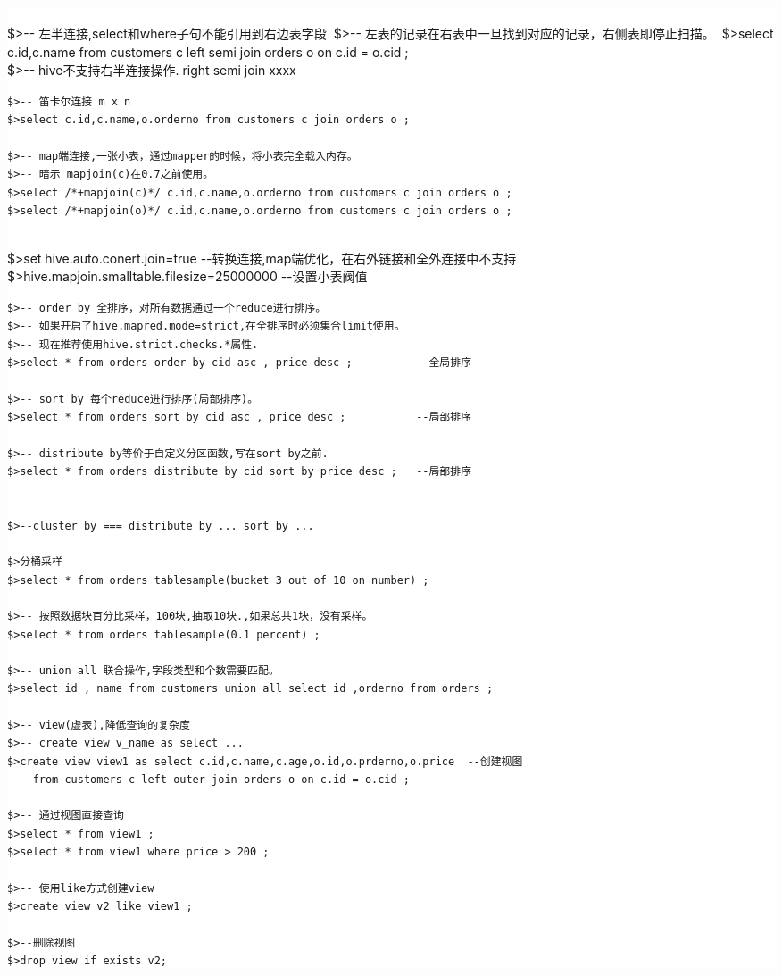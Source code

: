
​	
​	$>-- 左半连接,select和where子句不能引用到右边表字段
​	$>-- 左表的记录在右表中一旦找到对应的记录，右侧表即停止扫描。
​	$>select c.id,c.name from customers c left semi join orders o on c.id = o.cid ;
​	
	$>-- hive不支持右半连接操作. right semi join xxxx
	
	$>-- 笛卡尔连接 m x n
	$>select c.id,c.name,o.orderno from customers c join orders o ;
	
	$>-- map端连接,一张小表，通过mapper的时候，将小表完全载入内存。
	$>-- 暗示 mapjoin(c)在0.7之前使用。
	$>select /*+mapjoin(c)*/ c.id,c.name,o.orderno from customers c join orders o ; 
	$>select /*+mapjoin(o)*/ c.id,c.name,o.orderno from customers c join orders o ; 


​	
​	$>set hive.auto.conert.join=true								--转换连接,map端优化，在右外链接和全外连接中不支持
​	$>hive.mapjoin.smalltable.filesize=25000000						--设置小表阀值


	$>-- order by 全排序，对所有数据通过一个reduce进行排序。
	$>-- 如果开启了hive.mapred.mode=strict,在全排序时必须集合limit使用。
	$>-- 现在推荐使用hive.strict.checks.*属性.
	$>select * from orders order by cid asc , price desc ;			--全局排序	
	
	$>-- sort by 每个reduce进行排序(局部排序)。
	$>select * from orders sort by cid asc , price desc ;			--局部排序	
	
	$>-- distribute by等价于自定义分区函数,写在sort by之前.
	$>select * from orders distribute by cid sort by price desc ;	--局部排序	


	$>--cluster by === distribute by ... sort by ...
	
	$>分桶采样
	$>select * from orders tablesample(bucket 3 out of 10 on number) ;
	
	$>-- 按照数据块百分比采样，100块,抽取10块.,如果总共1块，没有采样。
	$>select * from orders tablesample(0.1 percent) ;
	
	$>-- union all 联合操作,字段类型和个数需要匹配。
	$>select id , name from customers union all select id ,orderno from orders ;	
	
	$>-- view(虚表),降低查询的复杂度
	$>-- create view v_name as select ...
	$>create view view1 as select c.id,c.name,c.age,o.id,o.prderno,o.price	--创建视图
		from customers c left outer join orders o on c.id = o.cid ;
	
	$>-- 通过视图直接查询
	$>select * from view1 ;
	$>select * from view1 where price > 200 ;
	
	$>-- 使用like方式创建view
	$>create view v2 like view1 ;
	
	$>--删除视图
	$>drop view if exists v2;
